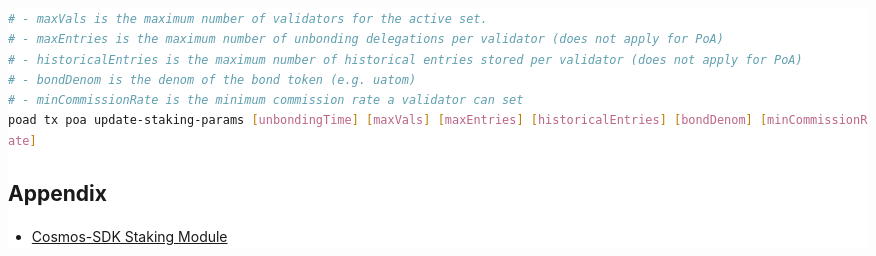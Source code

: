 ```bash
# - maxVals is the maximum number of validators for the active set.
# - maxEntries is the maximum number of unbonding delegations per validator (does not apply for PoA)
# - historicalEntries is the maximum number of historical entries stored per validator (does not apply for PoA)
# - bondDenom is the denom of the bond token (e.g. uatom)
# - minCommissionRate is the minimum commission rate a validator can set
poad tx poa update-staking-params [unbondingTime] [maxVals] [maxEntries] [historicalEntries] [bondDenom] [minCommissionRate]
```

## Appendix

- [Cosmos-SDK Staking Module](https://github.com/cosmos/cosmos-sdk/tree/main/x/staking)
